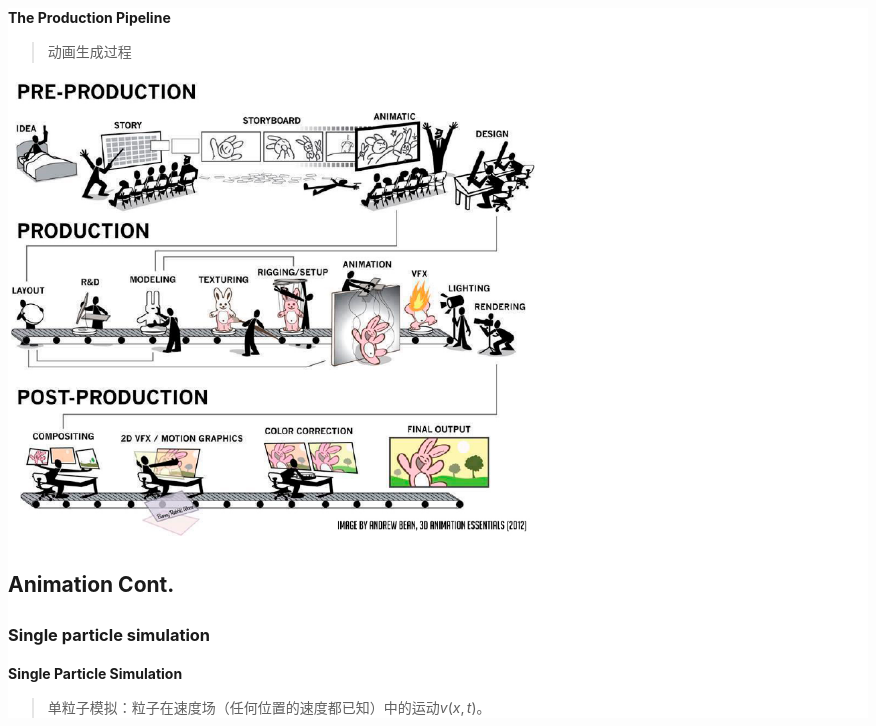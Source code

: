 

**The Production Pipeline**

> 动画生成过程

<img src="9-Animation.assets/image-20230422162716445.png" alt="image-20230422162716445" style="zoom:67%;" />

## Animation Cont.

### Single particle simulation

**Single Particle Simulation**

> 单粒子模拟：粒子在速度场（任何位置的速度都已知）中的运动$v(x,t)$。
